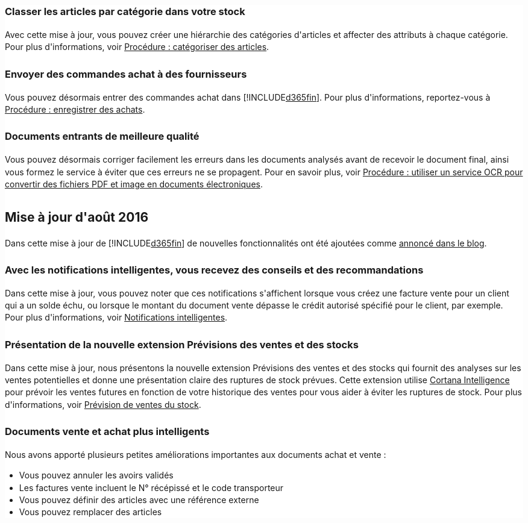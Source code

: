 ### <a name="categorize-items-in-your-inventory"></a>Classer les articles par catégorie dans votre stock
Avec cette mise à jour, vous pouvez créer une hiérarchie des catégories d'articles et affecter des attributs à chaque catégorie. Pour plus d'informations, voir [Procédure : catégoriser des articles](inventory-how-categorize-items.md).

### <a name="send-purchase-orders-to-vendors"></a>Envoyer des commandes achat à des fournisseurs
Vous pouvez désormais entrer des commandes achat dans [!INCLUDE[d365fin](includes/d365fin_md.md)]. Pour plus d'informations, reportez-vous à [Procédure : enregistrer des achats](purchasing-how-record-purchases.md).

### <a name="better-quality-incoming-documents"></a>Documents entrants de meilleure qualité
Vous pouvez désormais corriger facilement les erreurs dans les documents analysés avant de recevoir le document final, ainsi vous formez le service à éviter que ces erreurs ne se propagent. Pour en savoir plus, voir [Procédure : utiliser un service OCR pour convertir des fichiers PDF et image en documents électroniques](across-how-use-ocr-pdf-images-files.md).

## <a name="august-2016-update"></a>Mise à jour d'août 2016
Dans cette mise à jour de [!INCLUDE[d365fin](includes/d365fin_md.md)] de nouvelles fonctionnalités ont été ajoutées comme [annoncé dans le blog](https://community.dynamics.com/business/b/financials/archive/2016/08/29/new-and-updated-capabilities-in-the-august-update-of-project-quot-madeira-quot).

### <a name="smart-notifications-give-you-advice-and-recommendations"></a>Avec les notifications intelligentes, vous recevez des conseils et des recommandations
Dans cette mise à jour, vous pouvez noter que ces notifications s'affichent lorsque vous créez une facture vente pour un client qui a un solde échu, ou lorsque le montant du document vente dépasse le crédit autorisé spécifié pour le client, par exemple. Pour plus d'informations, voir [Notifications intelligentes](ui-smart-notifications.md).  

### <a name="introducing-the-new-sales-and-inventory-forecast-extension"></a>Présentation de la nouvelle extension Prévisions des ventes et des stocks
Dans cette mise à jour, nous présentons la nouvelle extension Prévisions des ventes et des stocks qui fournit des analyses sur les ventes potentielles et donne une présentation claire des ruptures de stock prévues. Cette extension utilise [Cortana Intelligence](https://www.microsoft.com/en-us/cloud-platform/what-is-cortana-intelligence-suite) pour prévoir les ventes futures en fonction de votre historique des ventes pour vous aider à éviter les ruptures de stock. Pour plus d'informations, voir [Prévision de ventes du stock](ui-extensions-sales-forecast.md).  

###  <a name="smarter-sales-and-purchase-documents"></a>Documents vente et achat plus intelligents
Nous avons apporté plusieurs petites améliorations importantes aux documents achat et vente :
- Vous pouvez annuler les avoirs validés
- Les factures vente incluent le N° récépissé et le code transporteur
- Vous pouvez définir des articles avec une référence externe
- Vous pouvez remplacer des articles
